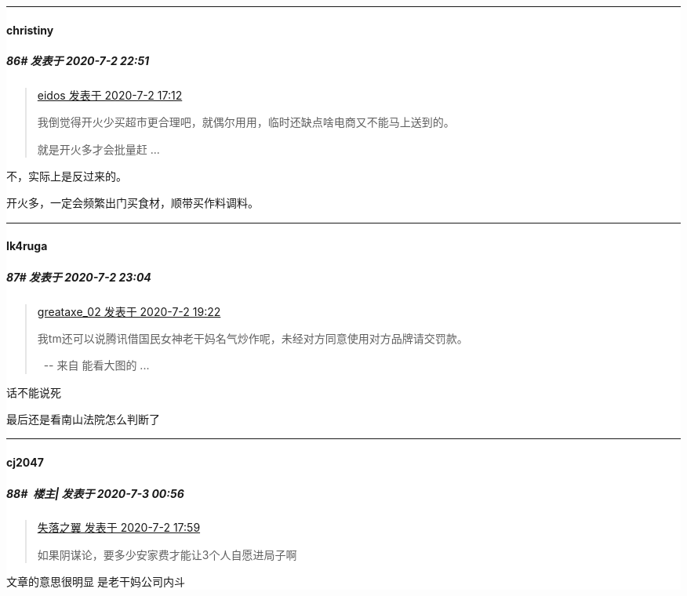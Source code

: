 





-----

####  christiny  
##### 86#       发表于 2020-7-2 22:51



<blockquote><a href="httphttps://bbs.saraba1st.com/2b/forum.php?mod=redirect&amp;goto=findpost&amp;pid=48038305&amp;ptid=1945390" target="_blank">eidos 发表于 2020-7-2 17:12</a>

我倒觉得开火少买超市更合理吧，就偶尔用用，临时还缺点啥电商又不能马上送到的。

就是开火多才会批量赶 ...</blockquote>
不，实际上是反过来的。

开火多，一定会频繁出门买食材，顺带买作料调料。







-----

####  ‮agur4kI  
##### 87#       发表于 2020-7-2 23:04



<blockquote><a href="httphttps://bbs.saraba1st.com/2b/forum.php?mod=redirect&amp;goto=findpost&amp;pid=48039897&amp;ptid=1945390" target="_blank">greataxe_02 发表于 2020-7-2 19:22</a>

我tm还可以说腾讯借国民女神老干妈名气炒作呢，未经对方同意使用对方品牌请交罚款。


  -- 来自 能看大图的 ...</blockquote>
话不能说死

最后还是看南山法院怎么判断了







-----

####  cj2047  
##### 88#         楼主| 发表于 2020-7-3 00:56



<blockquote><a href="httphttps://bbs.saraba1st.com/2b/forum.php?mod=redirect&amp;goto=findpost&amp;pid=48038955&amp;ptid=1945390" target="_blank">失落之翼 发表于 2020-7-2 17:59</a>

如果阴谋论，要多少安家费才能让3个人自愿进局子啊</blockquote>
文章的意思很明显 是老干妈公司内斗

